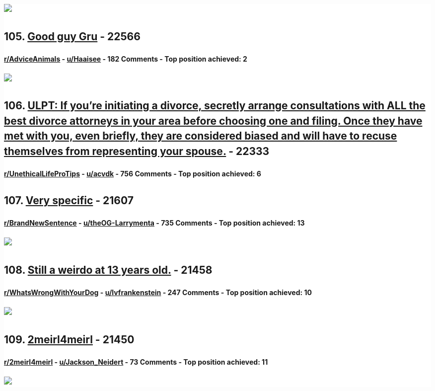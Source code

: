<a href="https://i.imgur.com/IYdZ7iM.gifv"><img src="https://b.thumbs.redditmedia.com/_hYkp4SOS3iS0o_IKmb--3rsERGz152ZVg4Q_QWYxio.jpg"></img></a>

## 105. [Good guy Gru](http://reddit.com/r/AdviceAnimals/comments/cqunbe/good_guy_gru/) - 22566
#### [r/AdviceAnimals](http://reddit.com/r/AdviceAnimals) - [u/Haaisee](http://reddit.com/u/Haaisee) - 182 Comments - Top position achieved: 2

<a href="https://i.redd.it/o7xn28xoyng31.jpg"><img src="https://a.thumbs.redditmedia.com/QIf5jHnsNyjr-N2j4XrX_TQCwgucOyVX65NlCqQuSt4.jpg"></img></a>

## 106. [ULPT: If you’re initiating a divorce, secretly arrange consultations with ALL the best divorce attorneys in your area before choosing one and filing. Once they have met with you, even briefly, they are considered biased and will have to recuse themselves from representing your spouse.](http://reddit.com/r/UnethicalLifeProTips/comments/cqtgnr/ulpt_if_youre_initiating_a_divorce_secretly/) - 22333
#### [r/UnethicalLifeProTips](http://reddit.com/r/UnethicalLifeProTips) - [u/acvdk](http://reddit.com/u/acvdk) - 756 Comments - Top position achieved: 6

## 107. [Very specific](http://reddit.com/r/BrandNewSentence/comments/cqu78w/very_specific/) - 21607
#### [r/BrandNewSentence](http://reddit.com/r/BrandNewSentence) - [u/theOG-Larrymenta](http://reddit.com/u/theOG-Larrymenta) - 735 Comments - Top position achieved: 13

<a href="https://i.redd.it/tf0latb1tng31.jpg"><img src="https://b.thumbs.redditmedia.com/Fw8K8dfKVxEfAfy5VCqEjHXf-HC_vYHIpQ8DeqMqkgI.jpg"></img></a>

## 108. [Still a weirdo at 13 years old.](http://reddit.com/r/WhatsWrongWithYourDog/comments/cqu7ny/still_a_weirdo_at_13_years_old/) - 21458
#### [r/WhatsWrongWithYourDog](http://reddit.com/r/WhatsWrongWithYourDog) - [u/lvfrankenstein](http://reddit.com/u/lvfrankenstein) - 247 Comments - Top position achieved: 10

<a href="https://v.redd.it/unyo0al5tng31"><img src="https://b.thumbs.redditmedia.com/ZZkrnOyKw3P71czWlzws1sxNfJVsEN_Y3XOz8nraYKM.jpg"></img></a>

## 109. [2meirl4meirl](http://reddit.com/r/2meirl4meirl/comments/cqoojf/2meirl4meirl/) - 21450
#### [r/2meirl4meirl](http://reddit.com/r/2meirl4meirl) - [u/Jackson_Neidert](http://reddit.com/u/Jackson_Neidert) - 73 Comments - Top position achieved: 11

<a href="https://i.redd.it/bzyiyl90olg31.jpg"><img src="https://b.thumbs.redditmedia.com/dlv5vUFoZgOrPzslOxG2pZtQJZwa4NGPMGYqn-g0CSs.jpg"></img></a>
